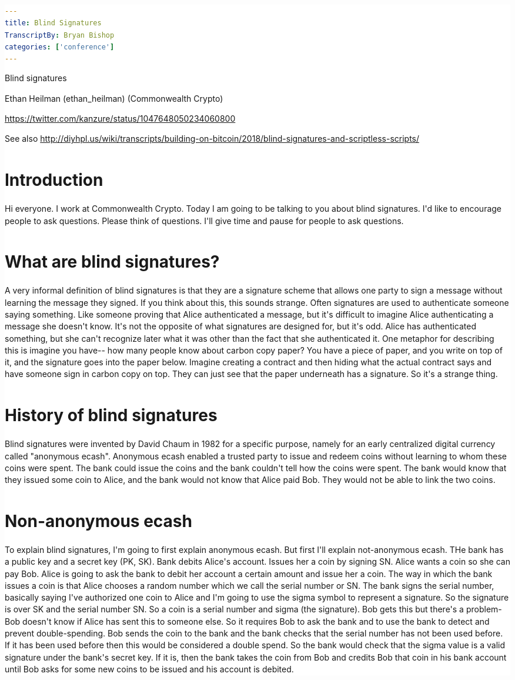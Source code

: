 ```yaml
---
title: Blind Signatures
TranscriptBy: Bryan Bishop
categories: ['conference']
---
```


Blind signatures

Ethan Heilman (ethan\_heilman) (Commonwealth Crypto)

<https://twitter.com/kanzure/status/1047648050234060800>

See also <http://diyhpl.us/wiki/transcripts/building-on-bitcoin/2018/blind-signatures-and-scriptless-scripts/>

# Introduction

Hi everyone. I work at Commonwealth Crypto. Today I am going to be talking to you about blind signatures. I'd like to encourage people to ask questions. Please think of questions. I'll give time and pause for people to ask questions.

# What are blind signatures?

A very informal definition of blind signatures is that they are a signature scheme that allows one party to sign a message without learning the message they signed. If you think about this, this sounds strange. Often signatures are used to authenticate someone saying something. Like someone proving that Alice authenticated a message, but it's difficult to imagine Alice authenticating a message she doesn't know. It's not the opposite of what signatures are designed for, but it's odd. Alice has authenticated something, but she can't recognize later what it was other than the fact that she authenticated it. One metaphor for describing this is imagine you have-- how many people know about carbon copy paper? You have a piece of paper, and you write on top of it, and the signature goes into the paper below. Imagine creating a contract and then hiding what the actual contract says and have someone sign in carbon copy on top. They can just see that the paper underneath has a signature. So it's a strange thing.

# History of blind signatures

Blind signatures were invented by David Chaum in 1982 for a specific purpose, namely for an early centralized digital currency called "anonymous ecash". Anonymous ecash enabled a trusted party to issue and redeem coins without learning to whom these coins were spent. The bank could issue the coins and the bank couldn't tell how the coins were spent. The bank would know that they issued some coin to Alice, and the bank would not know that Alice paid Bob. They would not be able to link the two coins.

# Non-anonymous ecash

To explain blind signatures, I'm going to first explain anonymous ecash. But first I'll explain not-anonymous ecash. THe bank has a public key and a secret key (PK, SK). Bank debits Alice's account. Issues her a coin by signing SN. Alice wants a coin so she can pay Bob. Alice is going to ask the bank to debit her account a certain amount and issue her a coin. The way in which the bank issues a coin is that Alice chooses a random number which we call the serial number or SN. The bank signs the serial number, basically saying I've authorized one coin to Alice and I'm going to use the sigma symbol to represent a signature. So the signature is over SK and the serial number SN. So a coin is a serial number and sigma (the signature). Bob gets this but there's a problem- Bob doesn't know if Alice has sent this to someone else. So it requires Bob to ask the bank and to use the bank to detect and prevent double-spending. Bob sends the coin to the bank and the bank checks that the serial number has not been used before. If it has been used before then this would be considered a double spend. So the bank would check that the sigma value is a valid signature under the bank's secret key. If it is, then the bank takes the coin from Bob and credits Bob that coin in his bank account until Bob asks for some new coins to be issued and his account is debited.
